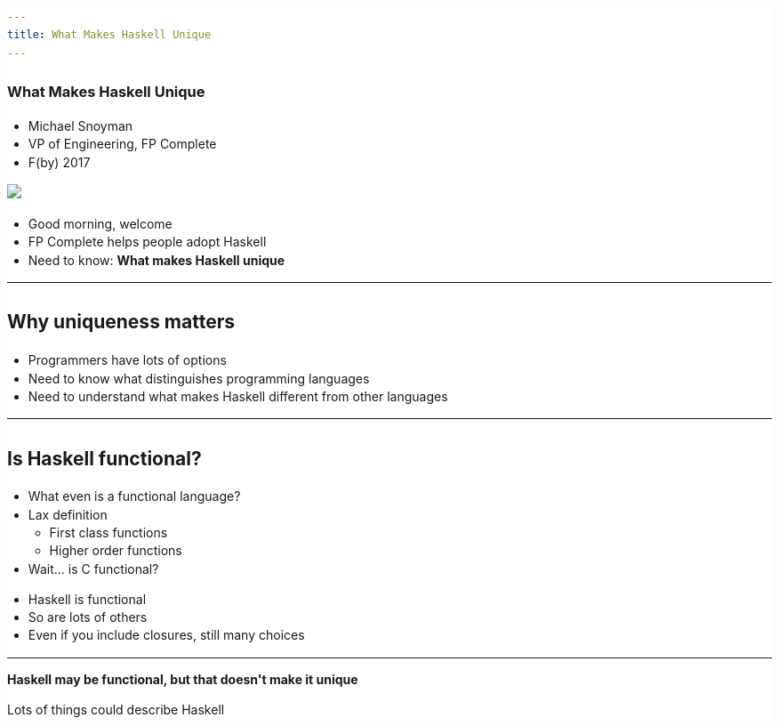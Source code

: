 ```yaml
---
title: What Makes Haskell Unique
---
```


### What Makes Haskell Unique

* Michael Snoyman
* VP of Engineering, FP Complete
* F(by) 2017

<div><img src="/static/fpcomplete-logo.png" style="border:0;margin:0"></div>

<aside class="notes">

<ul>
<li>Good morning, welcome</li>
<li>FP Complete helps people adopt Haskell</li>
<li>Need to know: <b>What makes Haskell unique</b></li>
</ul>
</aside>

---

## Why uniqueness matters

* Programmers have lots of options
* Need to know what distinguishes programming languages
* Need to understand what makes Haskell different from other languages

----

## Is Haskell functional?

* What even is a functional language?
* Lax definition
    * First class functions
	* Higher order functions
* Wait... is C functional?

<aside class="notes">
<ul>
<li>Haskell is functional</li>
<li>So are lots of others</li>
<li>Even if you include closures, still many choices</li>
</ul>
</aside>

----

__Haskell may be functional, but that doesn't make it unique__

<aside class="notes">
Lots of things could describe Haskell
</aside>
